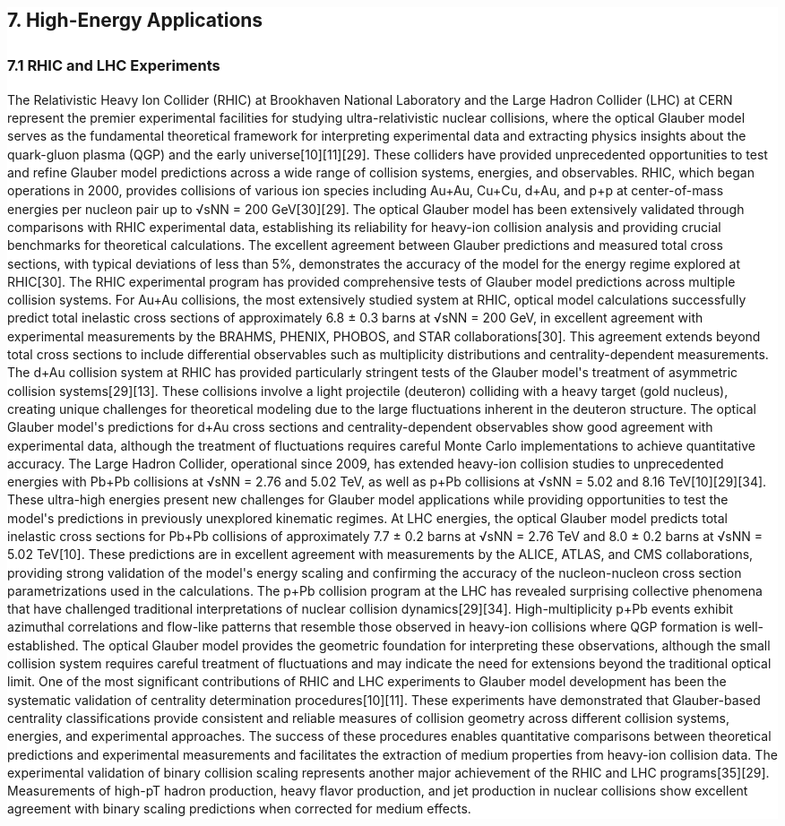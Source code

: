 
## 7. High-Energy Applications

### 7.1 RHIC and LHC Experiments

The Relativistic Heavy Ion Collider (RHIC) at Brookhaven National Laboratory and the Large Hadron Collider (LHC) at CERN represent the premier experimental facilities for studying ultra-relativistic nuclear collisions, where the optical Glauber model serves as the fundamental theoretical framework for interpreting experimental data and extracting physics insights about the quark-gluon plasma (QGP) and the early universe[10][11][29]. 
These colliders have provided unprecedented opportunities to test and refine Glauber model predictions across a wide range of collision systems, energies, and observables. RHIC, which began operations in 2000, provides collisions of various ion species including Au+Au, Cu+Cu, d+Au, and p+p at center-of-mass energies per nucleon pair up to √sNN = 200 GeV[30][29]. The optical Glauber model has been extensively validated through comparisons with RHIC experimental data, establishing its reliability for heavy-ion collision analysis and providing crucial benchmarks for theoretical calculations. The excellent agreement between Glauber predictions and measured total cross sections, with typical deviations of less than 5%, demonstrates the accuracy of the model for the energy regime explored at RHIC[30]. 
The RHIC experimental program has provided comprehensive tests of Glauber model predictions across multiple collision systems.
For Au+Au collisions, the most extensively studied system at RHIC, optical model calculations successfully predict total inelastic cross sections of approximately 6.8 ± 0.3 barns at √sNN = 200 GeV, in excellent agreement with experimental measurements by the BRAHMS, PHENIX, PHOBOS, and STAR collaborations[30]. This agreement extends beyond total cross sections to include differential observables such as multiplicity distributions and centrality-dependent measurements. 
The d+Au collision system at RHIC has provided particularly stringent tests of the Glauber model's treatment of asymmetric collision systems[29][13]. These collisions involve a light projectile (deuteron) colliding with a heavy target (gold nucleus), creating unique challenges for theoretical modeling due to the large fluctuations inherent in the deuteron structure. The optical Glauber model's predictions for d+Au cross sections and centrality-dependent observables show good agreement with experimental data, although the treatment of fluctuations requires careful Monte Carlo implementations to achieve quantitative accuracy. 
The Large Hadron Collider, operational since 2009, has extended heavy-ion collision studies to unprecedented energies with Pb+Pb collisions at √sNN = 2.76 and 5.02 TeV, as well as p+Pb collisions at √sNN = 5.02 and 8.16 TeV[10][29][34]. These ultra-high energies present new challenges for Glauber model applications while providing opportunities to test the model's predictions in previously unexplored kinematic regimes.
At LHC energies, the optical Glauber model predicts total inelastic cross sections for Pb+Pb collisions of approximately 7.7 ± 0.2 barns at √sNN = 2.76 TeV and 8.0 ± 0.2 barns at √sNN = 5.02 TeV[10]. These predictions are in excellent agreement with measurements by the ALICE, ATLAS, and CMS collaborations, providing strong validation of the model's energy scaling and confirming the accuracy of the nucleon-nucleon cross section parametrizations used in the calculations. 
The p+Pb collision program at the LHC has revealed surprising collective phenomena that have challenged traditional interpretations of nuclear collision dynamics[29][34]. High-multiplicity p+Pb events exhibit azimuthal correlations and flow-like patterns that resemble those observed in heavy-ion collisions where QGP formation is well-established. 
The optical Glauber model provides the geometric foundation for interpreting these observations, although the small collision system requires careful treatment of fluctuations and may indicate the need for extensions beyond the traditional optical limit. One of the most significant contributions of RHIC and LHC experiments to Glauber model development has been the systematic validation of centrality determination procedures[10][11]. 
These experiments have demonstrated that Glauber-based centrality classifications provide consistent and reliable measures of collision geometry across different collision systems, energies, and experimental approaches. The success of these procedures enables quantitative comparisons between theoretical predictions and experimental measurements and facilitates the extraction of medium properties from heavy-ion collision data. The experimental validation of binary collision scaling represents another major achievement of the RHIC and LHC programs[35][29]. Measurements of high-pT hadron production, heavy flavor production, and jet production in nuclear collisions show excellent agreement with binary scaling predictions when corrected for medium effects. 